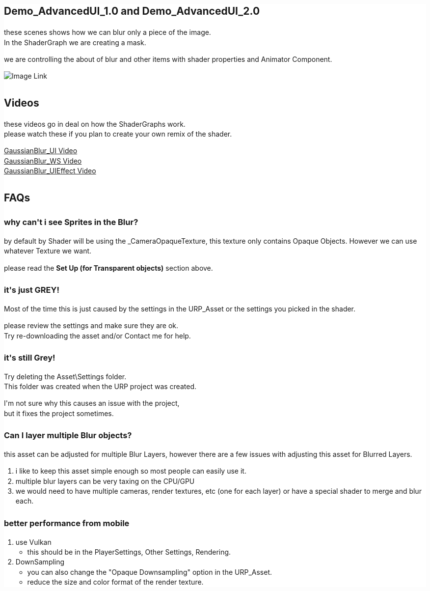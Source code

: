 
## Demo_AdvancedUI_1.0 and Demo_AdvancedUI_2.0
these scenes shows how we can blur only a piece of the image.  
In the ShaderGraph we are creating a mask.

we are controlling the about of blur and other items with shader properties and Animator Component.

![Image Link](https://imgur.com/cD0K34c.png)


## Videos
these videos go in deal on how the ShaderGraphs work.  
please watch these if you plan to create your own remix of the shader.  

[GaussianBlur_UI Video](https://youtu.be/v11TBFgPKDE)  
[GaussianBlur_WS Video](https://youtu.be/lwK_AaKw4kc)    
[GaussianBlur_UIEffect Video](https://youtu.be/2delOzh9Wt8)


## FAQs

### why can't i see Sprites in the Blur?
by default by Shader will be using the _CameraOpaqueTexture, this texture only contains Opaque Objects. However we can use whatever Texture we want.

please read the **Set Up (for Transparent objects)** section above.


### it's just GREY!
Most of the time this is just caused by the settings in the URP_Asset or the settings you picked in the shader.

please review the settings and make sure they are ok.  
Try re-downloading the asset and/or Contact me for help.

### it's still Grey!
Try deleting the Asset\Settings folder.  
This folder was created when the URP project was created.  

I'm not sure why this causes an issue with the project,  
but it fixes the project sometimes.


### Can I layer multiple Blur objects?
this asset can be adjusted for multiple Blur Layers, however there are a few issues with adjusting this asset for Blurred Layers.

1. i like to keep this asset simple enough so most people can easily use it.
2. multiple blur layers can be very taxing on the CPU/GPU
3. we would need to have multiple cameras, render textures, etc (one for each layer) or have a special shader to merge and blur each.


### better performance from mobile 

1. use Vulkan 
    * this should be in the PlayerSettings, Other Settings, Rendering.
2. DownSampling
    * you can also change the "Opaque Downsampling" option in the URP_Asset.
    * reduce the size and color format of the render texture.  

